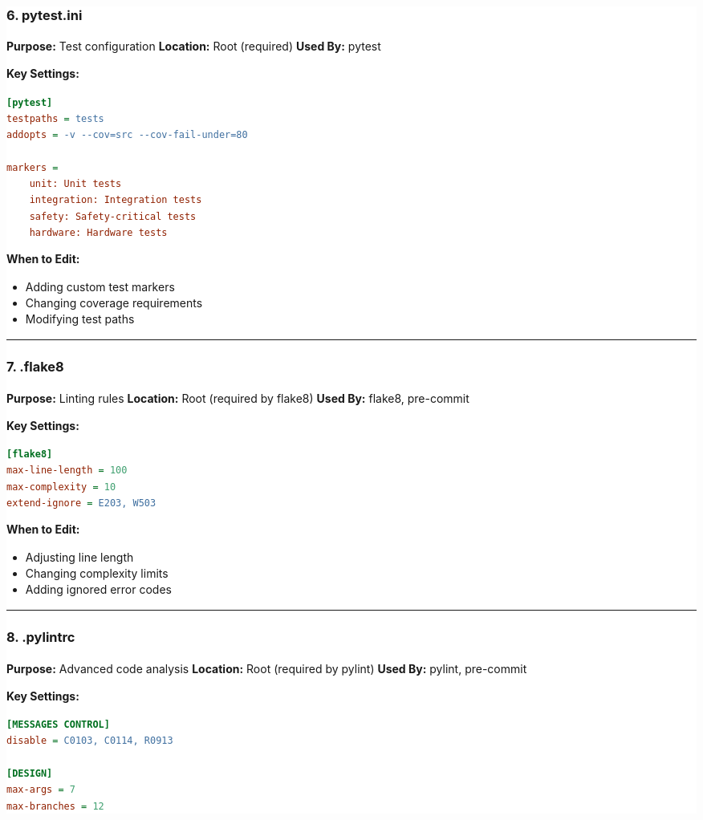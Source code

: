 ### 6. pytest.ini
**Purpose:** Test configuration
**Location:** Root (required)
**Used By:** pytest

**Key Settings:**
```ini
[pytest]
testpaths = tests
addopts = -v --cov=src --cov-fail-under=80

markers =
    unit: Unit tests
    integration: Integration tests
    safety: Safety-critical tests
    hardware: Hardware tests
```

**When to Edit:**
- Adding custom test markers
- Changing coverage requirements
- Modifying test paths

---

### 7. .flake8
**Purpose:** Linting rules
**Location:** Root (required by flake8)
**Used By:** flake8, pre-commit

**Key Settings:**
```ini
[flake8]
max-line-length = 100
max-complexity = 10
extend-ignore = E203, W503
```

**When to Edit:**
- Adjusting line length
- Changing complexity limits
- Adding ignored error codes

---

### 8. .pylintrc
**Purpose:** Advanced code analysis
**Location:** Root (required by pylint)
**Used By:** pylint, pre-commit

**Key Settings:**
```ini
[MESSAGES CONTROL]
disable = C0103, C0114, R0913

[DESIGN]
max-args = 7
max-branches = 12
```
